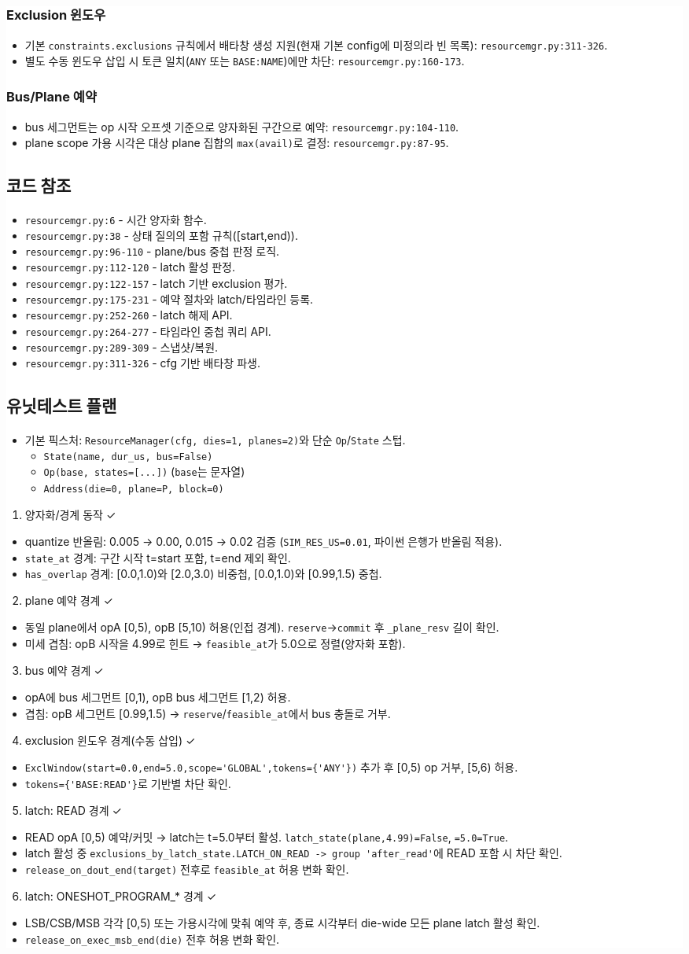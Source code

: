 ### Exclusion 윈도우
- 기본 `constraints.exclusions` 규칙에서 배타창 생성 지원(현재 기본 config에 미정의라 빈 목록): `resourcemgr.py:311-326`.
- 별도 수동 윈도우 삽입 시 토큰 일치(`ANY` 또는 `BASE:NAME`)에만 차단: `resourcemgr.py:160-173`.

### Bus/Plane 예약
- bus 세그먼트는 op 시작 오프셋 기준으로 양자화된 구간으로 예약: `resourcemgr.py:104-110`.
- plane scope 가용 시각은 대상 plane 집합의 `max(avail)`로 결정: `resourcemgr.py:87-95`.

## 코드 참조
- `resourcemgr.py:6` - 시간 양자화 함수.
- `resourcemgr.py:38` - 상태 질의의 포함 규칙([start,end)).
- `resourcemgr.py:96-110` - plane/bus 중첩 판정 로직.
- `resourcemgr.py:112-120` - latch 활성 판정.
- `resourcemgr.py:122-157` - latch 기반 exclusion 평가.
- `resourcemgr.py:175-231` - 예약 절차와 latch/타임라인 등록.
- `resourcemgr.py:252-260` - latch 해제 API.
- `resourcemgr.py:264-277` - 타임라인 중첩 쿼리 API.
- `resourcemgr.py:289-309` - 스냅샷/복원.
- `resourcemgr.py:311-326` - cfg 기반 배타창 파생.

## 유닛테스트 플랜

- 기본 픽스처: `ResourceManager(cfg, dies=1, planes=2)`와 단순 `Op`/`State` 스텁.
  - `State(name, dur_us, bus=False)`
  - `Op(base, states=[...])` (`base`는 문자열)
  - `Address(die=0, plane=P, block=0)`

1) 양자화/경계 동작 ✓
- quantize 반올림: 0.005 → 0.00, 0.015 → 0.02 검증 (`SIM_RES_US=0.01`, 파이썬 은행가 반올림 적용).
- `state_at` 경계: 구간 시작 t=start 포함, t=end 제외 확인.
- `has_overlap` 경계: [0.0,1.0)와 [2.0,3.0) 비중첩, [0.0,1.0)와 [0.99,1.5) 중첩.

2) plane 예약 경계 ✓
- 동일 plane에서 opA [0,5), opB [5,10) 허용(인접 경계). `reserve`→`commit` 후 `_plane_resv` 길이 확인.
- 미세 겹침: opB 시작을 4.99로 힌트 → `feasible_at`가 5.0으로 정렬(양자화 포함).

3) bus 예약 경계 ✓
- opA에 bus 세그먼트 [0,1), opB bus 세그먼트 [1,2) 허용.
- 겹침: opB 세그먼트 [0.99,1.5) → `reserve`/`feasible_at`에서 bus 충돌로 거부.

4) exclusion 윈도우 경계(수동 삽입) ✓
- `ExclWindow(start=0.0,end=5.0,scope='GLOBAL',tokens={'ANY'})` 추가 후 [0,5) op 거부, [5,6) 허용.
- `tokens={'BASE:READ'}`로 기반별 차단 확인.

5) latch: READ 경계 ✓
- READ opA [0,5) 예약/커밋 → latch는 t=5.0부터 활성. `latch_state(plane,4.99)=False`, `=5.0=True`.
- latch 활성 중 `exclusions_by_latch_state.LATCH_ON_READ -> group 'after_read'`에 READ 포함 시 차단 확인.
- `release_on_dout_end(target)` 전후로 `feasible_at` 허용 변화 확인.

6) latch: ONESHOT_PROGRAM_* 경계 ✓
- LSB/CSB/MSB 각각 [0,5) 또는 가용시각에 맞춰 예약 후, 종료 시각부터 die-wide 모든 plane latch 활성 확인.
- `release_on_exec_msb_end(die)` 전후 허용 변화 확인.
